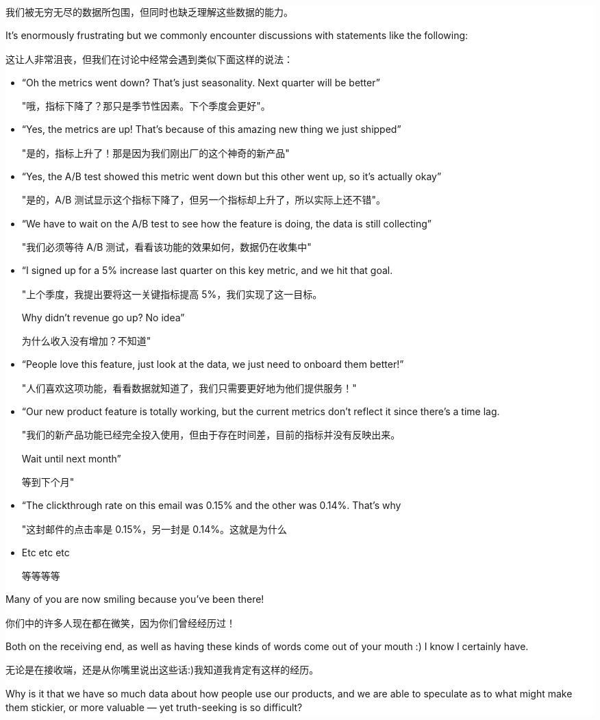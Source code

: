 我们被无穷无尽的数据所包围，但同时也缺乏理解这些数据的能力。  

It’s enormously frustrating but we commonly encounter discussions with statements like the following:  

这让人非常沮丧，但我们在讨论中经常会遇到类似下面这样的说法：

-   “Oh the metrics went down? That’s just seasonality. Next quarter will be better”  
    
    "哦，指标下降了？那只是季节性因素。下个季度会更好"。
    
-   “Yes, the metrics are up! That’s because of this amazing new thing we just shipped”  
    
    "是的，指标上升了！那是因为我们刚出厂的这个神奇的新产品"
    
-   “Yes, the A/B test showed this metric went down but this other went up, so it’s actually okay”  
    
    "是的，A/B 测试显示这个指标下降了，但另一个指标却上升了，所以实际上还不错"。
    
-   “We have to wait on the A/B test to see how the feature is doing, the data is still collecting”  
    
    "我们必须等待 A/B 测试，看看该功能的效果如何，数据仍在收集中"
    
-   “I signed up for a 5% increase last quarter on this key metric, and we hit that goal.  
    
    "上个季度，我提出要将这一关键指标提高 5%，我们实现了这一目标。  
    
    Why didn’t revenue go up? No idea”  
    
    为什么收入没有增加？不知道"
    
-   “People love this feature, just look at the data, we just need to onboard them better!”  
    
    "人们喜欢这项功能，看看数据就知道了，我们只需要更好地为他们提供服务！"
    
-   “Our new product feature is totally working, but the current metrics don’t reflect it since there’s a time lag.  
    
    "我们的新产品功能已经完全投入使用，但由于存在时间差，目前的指标并没有反映出来。  
    
    Wait until next month”  
    
    等到下个月"
    
-   “The clickthrough rate on this email was 0.15% and the other was 0.14%. That’s why  
    
    "这封邮件的点击率是 0.15%，另一封是 0.14%。这就是为什么
    
-   Etc etc etc  
    
    等等等等
    

Many of you are now smiling because you’ve been there!  

你们中的许多人现在都在微笑，因为你们曾经经历过！  

Both on the receiving end, as well as having these kinds of words come out of your mouth :) I know I certainly have.  

无论是在接收端，还是从你嘴里说出这些话:)我知道我肯定有这样的经历。

Why is it that we have so much data about how people use our products, and we are able to speculate as to what might make them stickier, or more valuable — yet truth-seeking is so difficult?  
